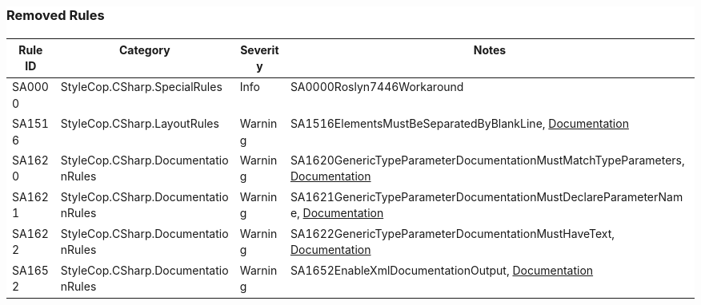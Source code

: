 ### Removed Rules

Rule ID | Category | Severity | Notes
--------|----------|----------|-------
SA0000 | StyleCop.CSharp.SpecialRules | Info | SA0000Roslyn7446Workaround
SA1516 | StyleCop.CSharp.LayoutRules | Warning | SA1516ElementsMustBeSeparatedByBlankLine, [Documentation](https://github.com/DotNetAnalyzers/StyleCopAnalyzers/blob/master/documentation/SA1516.md)
SA1620 | StyleCop.CSharp.DocumentationRules | Warning | SA1620GenericTypeParameterDocumentationMustMatchTypeParameters, [Documentation](https://github.com/DotNetAnalyzers/StyleCopAnalyzers/blob/master/documentation/SA1620.md)
SA1621 | StyleCop.CSharp.DocumentationRules | Warning | SA1621GenericTypeParameterDocumentationMustDeclareParameterName, [Documentation](https://github.com/DotNetAnalyzers/StyleCopAnalyzers/blob/master/documentation/SA1621.md)
SA1622 | StyleCop.CSharp.DocumentationRules | Warning | SA1622GenericTypeParameterDocumentationMustHaveText, [Documentation](https://github.com/DotNetAnalyzers/StyleCopAnalyzers/blob/master/documentation/SA1622.md)
SA1652 | StyleCop.CSharp.DocumentationRules | Warning | SA1652EnableXmlDocumentationOutput, [Documentation](https://github.com/DotNetAnalyzers/StyleCopAnalyzers/blob/master/documentation/SA1652.md)
